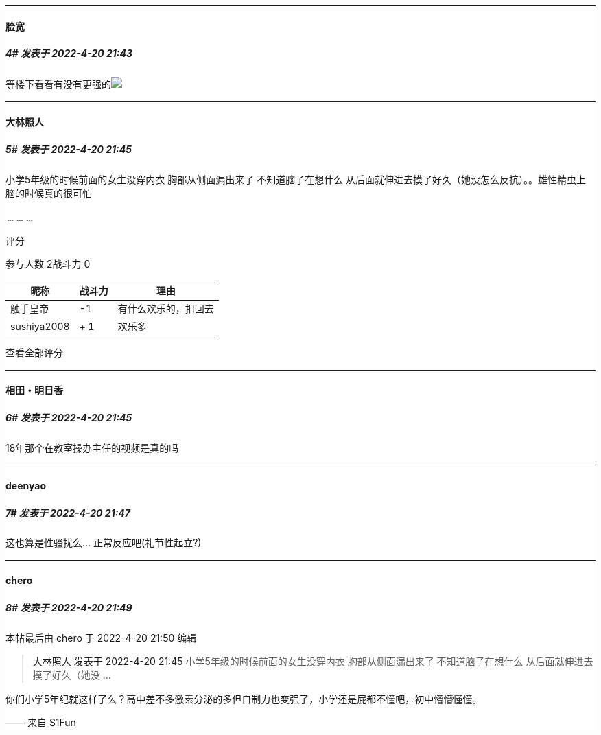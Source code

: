 *****

####  脸宽  
##### 4#       发表于 2022-4-20 21:43

等楼下看看有没有更强的<img src="https://static.saraba1st.com/image/smiley/face2017/067.png" referrerpolicy="no-referrer">

*****

####  大林照人  
##### 5#       发表于 2022-4-20 21:45

小学5年级的时候前面的女生没穿内衣 胸部从侧面漏出来了 不知道脑子在想什么 从后面就伸进去摸了好久（她没怎么反抗）。。雄性精虫上脑的时候真的很可怕

﹍﹍﹍

评分

 参与人数 2战斗力 0

|昵称|战斗力|理由|
|----|---|---|
| 触手皇帝|-1|有什么欢乐的，扣回去|
| sushiya2008| + 1|欢乐多|

查看全部评分

*****

####  相田・明日香  
##### 6#       发表于 2022-4-20 21:45

18年那个在教室操办主任的视频是真的吗

*****

####  deenyao  
##### 7#       发表于 2022-4-20 21:47

这也算是性骚扰么... 正常反应吧(礼节性起立?)

*****

####  chero  
##### 8#       发表于 2022-4-20 21:49

 本帖最后由 chero 于 2022-4-20 21:50 编辑 
<blockquote><a href="httphttps://bbs.saraba1st.com/2b/forum.php?mod=redirect&amp;goto=findpost&amp;pid=55522932&amp;ptid=2065555" target="_blank">大林照人 发表于 2022-4-20 21:45</a>
小学5年级的时候前面的女生没穿内衣 胸部从侧面漏出来了 不知道脑子在想什么 从后面就伸进去摸了好久（她没 ...</blockquote>
你们小学5年纪就这样了么？高中差不多激素分泌的多但自制力也变强了，小学还是屁都不懂吧，初中懵懵懂懂。

—— 来自 [S1Fun](https://s1fun.koalcat.com)
